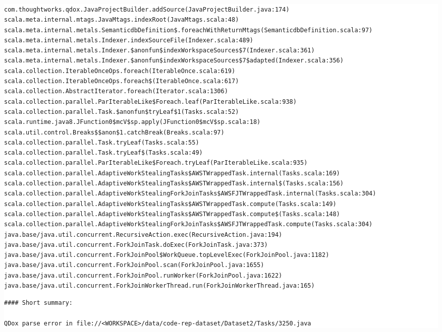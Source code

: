 	com.thoughtworks.qdox.JavaProjectBuilder.addSource(JavaProjectBuilder.java:174)
	scala.meta.internal.mtags.JavaMtags.indexRoot(JavaMtags.scala:48)
	scala.meta.internal.metals.SemanticdbDefinition$.foreachWithReturnMtags(SemanticdbDefinition.scala:97)
	scala.meta.internal.metals.Indexer.indexSourceFile(Indexer.scala:489)
	scala.meta.internal.metals.Indexer.$anonfun$indexWorkspaceSources$7(Indexer.scala:361)
	scala.meta.internal.metals.Indexer.$anonfun$indexWorkspaceSources$7$adapted(Indexer.scala:356)
	scala.collection.IterableOnceOps.foreach(IterableOnce.scala:619)
	scala.collection.IterableOnceOps.foreach$(IterableOnce.scala:617)
	scala.collection.AbstractIterator.foreach(Iterator.scala:1306)
	scala.collection.parallel.ParIterableLike$Foreach.leaf(ParIterableLike.scala:938)
	scala.collection.parallel.Task.$anonfun$tryLeaf$1(Tasks.scala:52)
	scala.runtime.java8.JFunction0$mcV$sp.apply(JFunction0$mcV$sp.scala:18)
	scala.util.control.Breaks$$anon$1.catchBreak(Breaks.scala:97)
	scala.collection.parallel.Task.tryLeaf(Tasks.scala:55)
	scala.collection.parallel.Task.tryLeaf$(Tasks.scala:49)
	scala.collection.parallel.ParIterableLike$Foreach.tryLeaf(ParIterableLike.scala:935)
	scala.collection.parallel.AdaptiveWorkStealingTasks$AWSTWrappedTask.internal(Tasks.scala:169)
	scala.collection.parallel.AdaptiveWorkStealingTasks$AWSTWrappedTask.internal$(Tasks.scala:156)
	scala.collection.parallel.AdaptiveWorkStealingForkJoinTasks$AWSFJTWrappedTask.internal(Tasks.scala:304)
	scala.collection.parallel.AdaptiveWorkStealingTasks$AWSTWrappedTask.compute(Tasks.scala:149)
	scala.collection.parallel.AdaptiveWorkStealingTasks$AWSTWrappedTask.compute$(Tasks.scala:148)
	scala.collection.parallel.AdaptiveWorkStealingForkJoinTasks$AWSFJTWrappedTask.compute(Tasks.scala:304)
	java.base/java.util.concurrent.RecursiveAction.exec(RecursiveAction.java:194)
	java.base/java.util.concurrent.ForkJoinTask.doExec(ForkJoinTask.java:373)
	java.base/java.util.concurrent.ForkJoinPool$WorkQueue.topLevelExec(ForkJoinPool.java:1182)
	java.base/java.util.concurrent.ForkJoinPool.scan(ForkJoinPool.java:1655)
	java.base/java.util.concurrent.ForkJoinPool.runWorker(ForkJoinPool.java:1622)
	java.base/java.util.concurrent.ForkJoinWorkerThread.run(ForkJoinWorkerThread.java:165)
```
#### Short summary: 

QDox parse error in file://<WORKSPACE>/data/code-rep-dataset/Dataset2/Tasks/3250.java